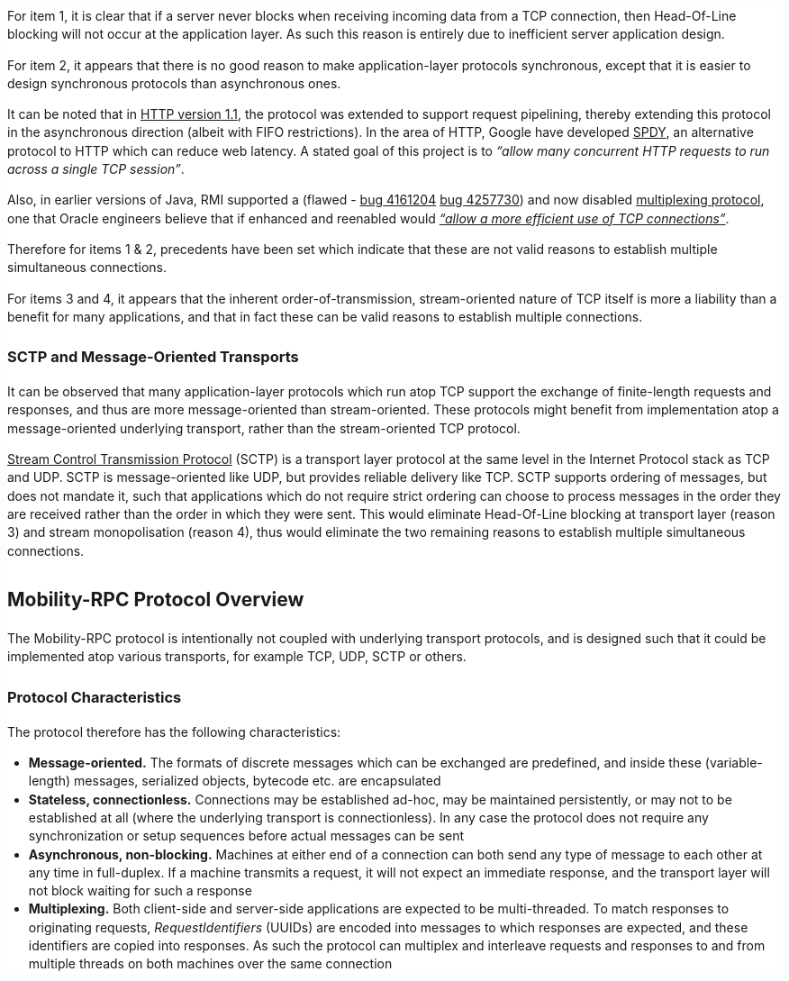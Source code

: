For item 1, it is clear that if a server never blocks when receiving incoming data from a TCP connection, then Head-Of-Line blocking will not occur at the application layer. As such this reason is entirely due to inefficient server application design.

For item 2, it appears that there is no good reason to make application-layer protocols synchronous, except that it is easier to design synchronous protocols than asynchronous ones.

It can be noted that in [HTTP version 1.1](http://www.ietf.org/rfc/rfc2616.txt), the protocol was extended to support request pipelining, thereby extending this protocol in the asynchronous direction (albeit with FIFO restrictions). In the area of HTTP, Google have developed [SPDY](http://dev.chromium.org/spdy/spdy-whitepaper), an alternative protocol to HTTP which can reduce web latency. A stated goal of this project is to _“allow many concurrent HTTP requests to run across a single TCP session”_.

Also, in earlier versions of Java, RMI supported a (flawed - [bug 4161204](http://bugs.sun.com/bugdatabase/view_bug.do?bug_id=4161204) [bug 4257730](http://bugs.sun.com/bugdatabase/view_bug.do?bug_id=4257730)) and now disabled [multiplexing protocol](http://docs.oracle.com/javase/6/docs/platform/rmi/spec/rmi-protocol7.html), one that Oracle engineers believe that if enhanced and reenabled would _[“allow a more efficient use of TCP connections”](http://weblogs.java.net/blog/emcmanus/archive/2007/01/reimplementing.html)_.

Therefore for items 1 & 2, precedents have been set which indicate that these are not valid reasons to establish multiple simultaneous connections.

For items 3 and 4, it appears that the inherent order-of-transmission, stream-oriented nature of TCP itself is more a liability than a benefit for many applications, and that in fact these can be valid reasons to establish multiple connections.

### SCTP and Message-Oriented Transports ###

It can be observed that many application-layer protocols which run atop TCP support the exchange of finite-length requests and responses, and thus are more message-oriented than stream-oriented. These protocols might benefit from implementation atop a message-oriented underlying transport, rather than the stream-oriented TCP protocol.

[Stream Control Transmission Protocol](http://tools.ietf.org/html/rfc3257) (SCTP) is a transport layer protocol at the same level in the Internet Protocol stack as TCP and UDP. SCTP is message-oriented like UDP, but provides reliable delivery like TCP. SCTP supports ordering of messages, but does not mandate it, such that applications which do not require strict ordering can choose to process messages in the order they are received rather than the order in which they were sent. This would eliminate Head-Of-Line blocking at transport layer (reason 3) and stream monopolisation (reason 4), thus would eliminate the two remaining reasons to establish multiple simultaneous connections.

## Mobility-RPC Protocol Overview ##

The Mobility-RPC protocol is intentionally not coupled with underlying transport protocols, and is designed such that it could be implemented atop various transports, for example TCP, UDP, SCTP or others.

### Protocol Characteristics ###

The protocol therefore has the following characteristics:
  * **Message-oriented.** The formats of discrete messages which can be exchanged are predefined, and inside these (variable-length) messages, serialized objects, bytecode etc. are encapsulated
  * **Stateless, connectionless.** Connections may be established ad-hoc, may be maintained persistently, or may not to be established at all (where the underlying transport is connectionless). In any case the protocol does not require any synchronization or setup sequences before actual messages can be sent
  * **Asynchronous, non-blocking.** Machines at either end of a connection can both send any type of message to each other at any time in full-duplex. If a machine transmits a request, it will not expect an immediate response, and the transport layer will not block waiting for such a response
  * **Multiplexing.** Both client-side and server-side applications are expected to be multi-threaded. To match responses to originating requests, _RequestIdentifiers_ (UUIDs) are encoded into messages to which responses are expected, and these identifiers are copied into responses. As such the protocol can multiplex and interleave requests and responses to and from multiple threads on both machines over the same connection